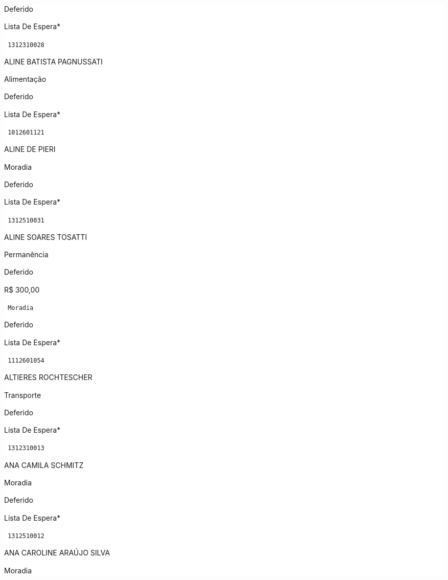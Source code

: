    Deferido

   Lista De Espera*

     1312310028

   ALINE BATISTA PAGNUSSATI

   Alimentação

   Deferido

   Lista De Espera*

     1012601121

   ALINE DE PIERI

   Moradia

   Deferido

   Lista De Espera*

     1312510031

   ALINE SOARES TOSATTI

   Permanência

   Deferido

   R$ 300,00

     Moradia

   Deferido

   Lista De Espera*

     1112601054

   ALTIERES ROCHTESCHER

   Transporte

   Deferido

   Lista De Espera*

     1312310013

   ANA CAMILA SCHMITZ

   Moradia

   Deferido

   Lista De Espera*

     1312510012

   ANA CAROLINE ARAÚJO SILVA

   Moradia
